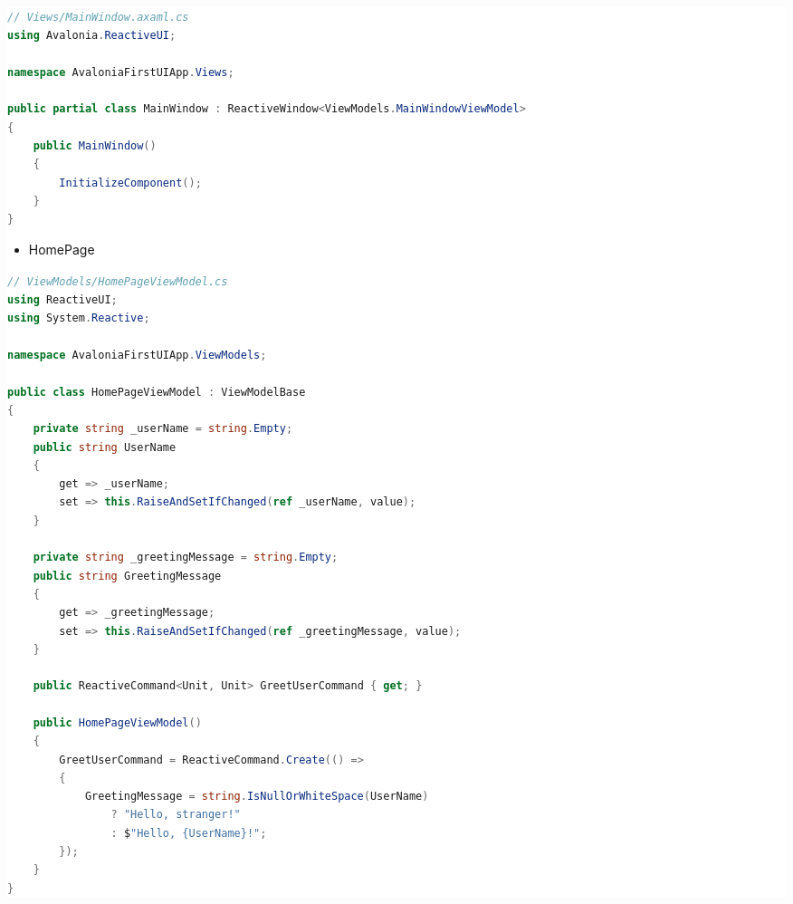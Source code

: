 ```cs
// Views/MainWindow.axaml.cs
using Avalonia.ReactiveUI;

namespace AvaloniaFirstUIApp.Views;

public partial class MainWindow : ReactiveWindow<ViewModels.MainWindowViewModel>
{
    public MainWindow()
    {
        InitializeComponent();
    }
}
```

- HomePage

```cs
// ViewModels/HomePageViewModel.cs
using ReactiveUI;
using System.Reactive;

namespace AvaloniaFirstUIApp.ViewModels;

public class HomePageViewModel : ViewModelBase
{
    private string _userName = string.Empty;
    public string UserName
    {
        get => _userName;
        set => this.RaiseAndSetIfChanged(ref _userName, value);
    }

    private string _greetingMessage = string.Empty;
    public string GreetingMessage
    {
        get => _greetingMessage;
        set => this.RaiseAndSetIfChanged(ref _greetingMessage, value);
    }

    public ReactiveCommand<Unit, Unit> GreetUserCommand { get; }

    public HomePageViewModel()
    {
        GreetUserCommand = ReactiveCommand.Create(() =>
        {
            GreetingMessage = string.IsNullOrWhiteSpace(UserName)
                ? "Hello, stranger!"
                : $"Hello, {UserName}!";
        });
    }
}
```
